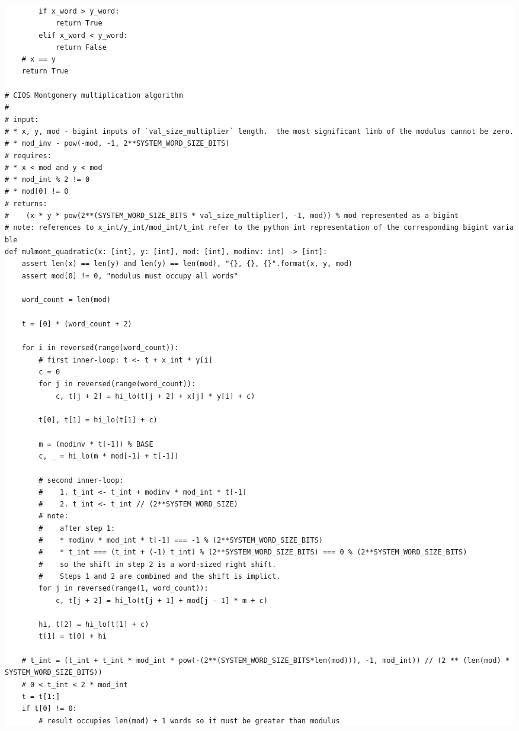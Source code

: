 ```
        if x_word > y_word:
            return True
        elif x_word < y_word:
            return False
    # x == y
    return True

# CIOS Montgomery multiplication algorithm
#
# input:
# * x, y, mod - bigint inputs of `val_size_multiplier` length.  the most significant limb of the modulus cannot be zero.
# * mod_inv - pow(-mod, -1, 2**SYSTEM_WORD_SIZE_BITS)
# requires:
# * x < mod and y < mod
# * mod_int % 2 != 0
# * mod[0] != 0
# returns:
#    (x * y * pow(2**(SYSTEM_WORD_SIZE_BITS * val_size_multiplier), -1, mod)) % mod represented as a bigint
# note: references to x_int/y_int/mod_int/t_int refer to the python int representation of the corresponding bigint variable
def mulmont_quadratic(x: [int], y: [int], mod: [int], modinv: int) -> [int]:
    assert len(x) == len(y) and len(y) == len(mod), "{}, {}, {}".format(x, y, mod)
    assert mod[0] != 0, "modulus must occupy all words"

    word_count = len(mod)

    t = [0] * (word_count + 2)

    for i in reversed(range(word_count)):
        # first inner-loop: t <- t + x_int * y[i]
        c = 0
        for j in reversed(range(word_count)):
            c, t[j + 2] = hi_lo(t[j + 2] + x[j] * y[i] + c)

        t[0], t[1] = hi_lo(t[1] + c)

        m = (modinv * t[-1]) % BASE
        c, _ = hi_lo(m * mod[-1] + t[-1])

        # second inner-loop:
        #    1. t_int <- t_int + modinv * mod_int * t[-1]
        #    2. t_int <- t_int // (2**SYSTEM_WORD_SIZE)
        # note:
        #    after step 1:
        #    * modinv * mod_int * t[-1] === -1 % (2**SYSTEM_WORD_SIZE_BITS)
        #    * t_int === (t_int + (-1) t_int) % (2**SYSTEM_WORD_SIZE_BITS) === 0 % (2**SYSTEM_WORD_SIZE_BITS)
        #    so the shift in step 2 is a word-sized right shift.
        #    Steps 1 and 2 are combined and the shift is implict.
        for j in reversed(range(1, word_count)):
            c, t[j + 2] = hi_lo(t[j + 1] + mod[j - 1] * m + c)

        hi, t[2] = hi_lo(t[1] + c)
        t[1] = t[0] + hi

    # t_int = (t_int + t_int * mod_int * pow(-(2**(SYSTEM_WORD_SIZE_BITS*len(mod))), -1, mod_int)) // (2 ** (len(mod) * SYSTEM_WORD_SIZE_BITS))
    # 0 < t_int < 2 * mod_int
    t = t[1:]
    if t[0] != 0:
        # result occupies len(mod) + 1 words so it must be greater than modulus
```